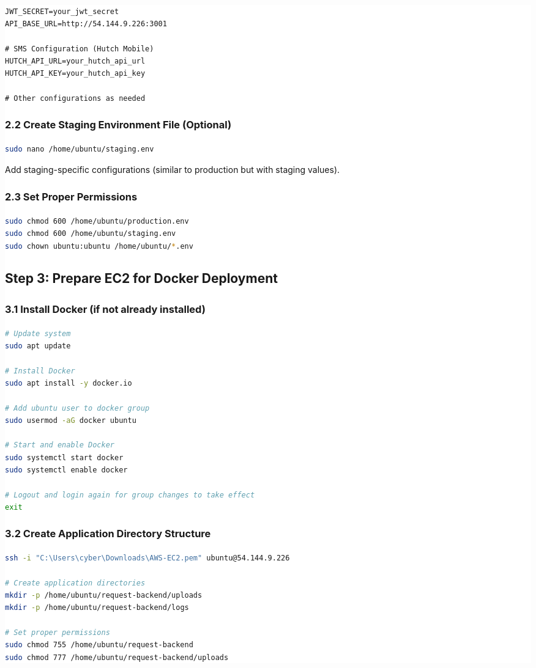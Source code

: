 ```env
JWT_SECRET=your_jwt_secret
API_BASE_URL=http://54.144.9.226:3001

# SMS Configuration (Hutch Mobile)
HUTCH_API_URL=your_hutch_api_url
HUTCH_API_KEY=your_hutch_api_key

# Other configurations as needed
```

### 2.2 Create Staging Environment File (Optional)
```bash
sudo nano /home/ubuntu/staging.env
```

Add staging-specific configurations (similar to production but with staging values).

### 2.3 Set Proper Permissions
```bash
sudo chmod 600 /home/ubuntu/production.env
sudo chmod 600 /home/ubuntu/staging.env
sudo chown ubuntu:ubuntu /home/ubuntu/*.env
```

## Step 3: Prepare EC2 for Docker Deployment

### 3.1 Install Docker (if not already installed)
```bash
# Update system
sudo apt update

# Install Docker
sudo apt install -y docker.io

# Add ubuntu user to docker group
sudo usermod -aG docker ubuntu

# Start and enable Docker
sudo systemctl start docker
sudo systemctl enable docker

# Logout and login again for group changes to take effect
exit
```

### 3.2 Create Application Directory Structure
```bash
ssh -i "C:\Users\cyber\Downloads\AWS-EC2.pem" ubuntu@54.144.9.226

# Create application directories
mkdir -p /home/ubuntu/request-backend/uploads
mkdir -p /home/ubuntu/request-backend/logs

# Set proper permissions
sudo chmod 755 /home/ubuntu/request-backend
sudo chmod 777 /home/ubuntu/request-backend/uploads
```
